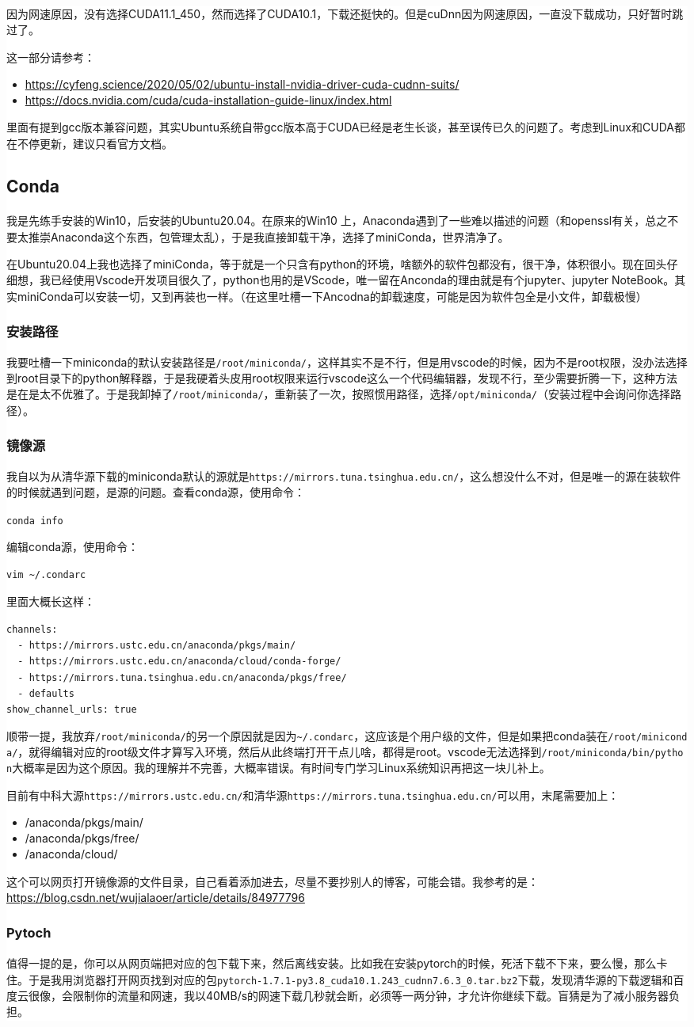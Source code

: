 因为网速原因，没有选择CUDA11.1_450，然而选择了CUDA10.1，下载还挺快的。但是cuDnn因为网速原因，一直没下载成功，只好暂时跳过了。

这一部分请参考：
- https://cyfeng.science/2020/05/02/ubuntu-install-nvidia-driver-cuda-cudnn-suits/
- https://docs.nvidia.com/cuda/cuda-installation-guide-linux/index.html

里面有提到gcc版本兼容问题，其实Ubuntu系统自带gcc版本高于CUDA已经是老生长谈，甚至误传已久的问题了。考虑到Linux和CUDA都在不停更新，建议只看官方文档。

## Conda
我是先练手安装的Win10，后安装的Ubuntu20.04。在原来的Win10 上，Anaconda遇到了一些难以描述的问题（和openssl有关，总之不要太推崇Anaconda这个东西，包管理太乱），于是我直接卸载干净，选择了miniConda，世界清净了。

在Ubuntu20.04上我也选择了miniConda，等于就是一个只含有python的环境，啥额外的软件包都没有，很干净，体积很小。现在回头仔细想，我已经使用Vscode开发项目很久了，python也用的是VScode，唯一留在Anconda的理由就是有个jupyter、jupyter NoteBook。其实miniConda可以安装一切，又到再装也一样。（在这里吐槽一下Ancodna的卸载速度，可能是因为软件包全是小文件，卸载极慢）

### 安装路径
我要吐槽一下miniconda的默认安装路径是`/root/miniconda/`，这样其实不是不行，但是用vscode的时候，因为不是root权限，没办法选择到root目录下的python解释器，于是我硬着头皮用root权限来运行vscode这么一个代码编辑器，发现不行，至少需要折腾一下，这种方法是在是太不优雅了。于是我卸掉了`/root/miniconda/`，重新装了一次，按照惯用路径，选择`/opt/miniconda/`（安装过程中会询问你选择路径）。

### 镜像源
我自以为从清华源下载的miniconda默认的源就是`https://mirrors.tuna.tsinghua.edu.cn/`，这么想没什么不对，但是唯一的源在装软件的时候就遇到问题，是源的问题。查看conda源，使用命令：
```shell
conda info
```
编辑conda源，使用命令：
```
vim ~/.condarc
```
里面大概长这样：
```
channels:
  - https://mirrors.ustc.edu.cn/anaconda/pkgs/main/
  - https://mirrors.ustc.edu.cn/anaconda/cloud/conda-forge/
  - https://mirrors.tuna.tsinghua.edu.cn/anaconda/pkgs/free/
  - defaults
show_channel_urls: true
```
顺带一提，我放弃`/root/miniconda/`的另一个原因就是因为`~/.condarc`，这应该是个用户级的文件，但是如果把conda装在`/root/miniconda/`，就得编辑对应的root级文件才算写入环境，然后从此终端打开干点儿啥，都得是root。vscode无法选择到`/root/miniconda/bin/python`大概率是因为这个原因。我的理解并不完善，大概率错误。有时间专门学习Linux系统知识再把这一块儿补上。

目前有中科大源`https://mirrors.ustc.edu.cn/`和清华源`https://mirrors.tuna.tsinghua.edu.cn/`可以用，末尾需要加上：
- /anaconda/pkgs/main/
- /anaconda/pkgs/free/
- /anaconda/cloud/

这个可以网页打开镜像源的文件目录，自己看着添加进去，尽量不要抄别人的博客，可能会错。我参考的是：https://blog.csdn.net/wujialaoer/article/details/84977796

### Pytoch
值得一提的是，你可以从网页端把对应的包下载下来，然后离线安装。比如我在安装pytorch的时候，死活下载不下来，要么慢，那么卡住。于是我用浏览器打开网页找到对应的包`pytorch-1.7.1-py3.8_cuda10.1.243_cudnn7.6.3_0.tar.bz2`下载，发现清华源的下载逻辑和百度云很像，会限制你的流量和网速，我以40MB/s的网速下载几秒就会断，必须等一两分钟，才允许你继续下载。盲猜是为了减小服务器负担。
